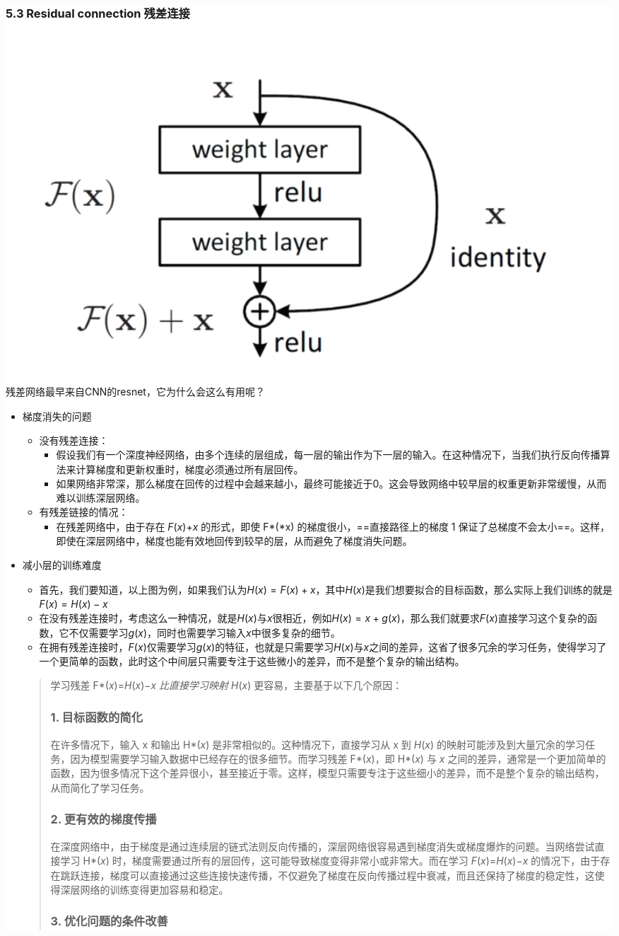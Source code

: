

### 5.3 Residual connection 残差连接

![image-20240319213732387](./assets/image-20240319213732387.png)

残差网络最早来自CNN的resnet，它为什么会这么有用呢？

* 梯度消失的问题

  * 没有残差连接：
    * 假设我们有一个深度神经网络，由多个连续的层组成，每一层的输出作为下一层的输入。在这种情况下，当我们执行反向传播算法来计算梯度和更新权重时，梯度必须通过所有层回传。
    * 如果网络非常深，那么梯度在回传的过程中会越来越小，最终可能接近于0。这会导致网络中较早层的权重更新非常缓慢，从而难以训练深层网络。
  * 有残差链接的情况：
    * 在残差网络中，由于存在 *F*(*x*)+*x* 的形式，即使 F*(*x) 的梯度很小，==直接路径上的梯度 1 保证了总梯度不会太小==。这样，即使在深层网络中，梯度也能有效地回传到较早的层，从而避免了梯度消失问题。

* 减小层的训练难度

  * 首先，我们要知道，以上图为例，如果我们认为$H(x) = F(x)+x$，其中$H(x)$是我们想要拟合的目标函数，那么实际上我们训练的就是$F(x) = H(x)-x$
  * 在没有残差连接时，考虑这么一种情况，就是$H(x)$与$x$很相近，例如$H(x) = x + g(x)$，那么我们就要求$F(x)$直接学习这个复杂的函数，它不仅需要学习$g(x)$，同时也需要学习输入$x$中很多复杂的细节。
  * 在拥有残差连接时，$F(x)$仅需要学习$g(x)$的特征，也就是只需要学习$H(x)$与$x$之间的差异，这省了很多冗余的学习任务，使得学习了一个更简单的函数，此时这个中间层只需要专注于这些微小的差异，而不是整个复杂的输出结构。

  >
  > 学习残差 F*(*x*)=*H*(*x*)−*x 比直接学习映射 H*(*x*) 更容易，主要基于以下几个原因：
  >
  > ### 1. 目标函数的简化
  >
  > 在许多情况下，输入 x 和输出 H*(*x*) 是非常相似的。这种情况下，直接学习从 x 到 *H*(*x*) 的映射可能涉及到大量冗余的学习任务，因为模型需要学习输入数据中已经存在的很多细节。而学习残差 F*(*x*)，即 H*(*x*) 与 *x* 之间的差异，通常是一个更加简单的函数，因为很多情况下这个差异很小，甚至接近于零。这样，模型只需要专注于这些细小的差异，而不是整个复杂的输出结构，从而简化了学习任务。
  >
  > ### 2. 更有效的梯度传播
  >
  > 在深度网络中，由于梯度是通过连续层的链式法则反向传播的，深层网络很容易遇到梯度消失或梯度爆炸的问题。当网络尝试直接学习 H*(*x*) 时，梯度需要通过所有的层回传，这可能导致梯度变得非常小或非常大。而在学习 *F*(*x*)=*H*(*x*)−*x* 的情况下，由于存在跳跃连接，梯度可以直接通过这些连接快速传播，不仅避免了梯度在反向传播过程中衰减，而且还保持了梯度的稳定性，这使得深层网络的训练变得更加容易和稳定。
  >
  > ### 3. 优化问题的条件改善
  >